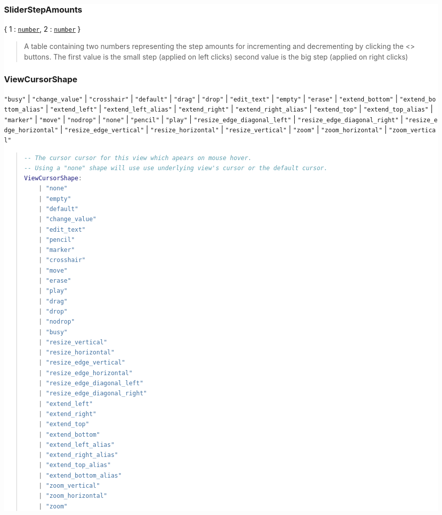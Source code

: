 ### SliderStepAmounts<a name="SliderStepAmounts"></a>
{ 1 : [`number`](../../API/builtins/number.md), 2 : [`number`](../../API/builtins/number.md) }  
> A table containing two numbers representing the step amounts for incrementing
> and decrementing by clicking the <> buttons.
> The first value is the small step (applied on left clicks)
> second value is the big step (applied on right clicks)  
  
### ViewCursorShape<a name="ViewCursorShape"></a>
`"busy"` | `"change_value"` | `"crosshair"` | `"default"` | `"drag"` | `"drop"` | `"edit_text"` | `"empty"` | `"erase"` | `"extend_bottom"` | `"extend_bottom_alias"` | `"extend_left"` | `"extend_left_alias"` | `"extend_right"` | `"extend_right_alias"` | `"extend_top"` | `"extend_top_alias"` | `"marker"` | `"move"` | `"nodrop"` | `"none"` | `"pencil"` | `"play"` | `"resize_edge_diagonal_left"` | `"resize_edge_diagonal_right"` | `"resize_edge_horizontal"` | `"resize_edge_vertical"` | `"resize_horizontal"` | `"resize_vertical"` | `"zoom"` | `"zoom_horizontal"` | `"zoom_vertical"`  
> ```lua
> -- The cursor cursor for this view which apears on mouse hover.
> -- Using a "none" shape will use use underlying view's cursor or the default cursor.
> ViewCursorShape:
>     | "none"
>     | "empty"
>     | "default"
>     | "change_value"
>     | "edit_text"
>     | "pencil"
>     | "marker"
>     | "crosshair"
>     | "move"
>     | "erase"
>     | "play"
>     | "drag"
>     | "drop"
>     | "nodrop"
>     | "busy"
>     | "resize_vertical"
>     | "resize_horizontal"
>     | "resize_edge_vertical"
>     | "resize_edge_horizontal"
>     | "resize_edge_diagonal_left"
>     | "resize_edge_diagonal_right"
>     | "extend_left"
>     | "extend_right"
>     | "extend_top"
>     | "extend_bottom"
>     | "extend_left_alias"
>     | "extend_right_alias"
>     | "extend_top_alias"
>     | "extend_bottom_alias"
>     | "zoom_vertical"
>     | "zoom_horizontal"
>     | "zoom"
> ```  
  